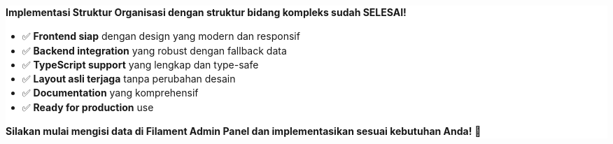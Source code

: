 **Implementasi Struktur Organisasi dengan struktur bidang kompleks sudah SELESAI!**

- ✅ **Frontend siap** dengan design yang modern dan responsif
- ✅ **Backend integration** yang robust dengan fallback data
- ✅ **TypeScript support** yang lengkap dan type-safe
- ✅ **Layout asli terjaga** tanpa perubahan desain
- ✅ **Documentation** yang komprehensif
- ✅ **Ready for production** use

**Silakan mulai mengisi data di Filament Admin Panel dan implementasikan sesuai kebutuhan Anda!** 🚀 